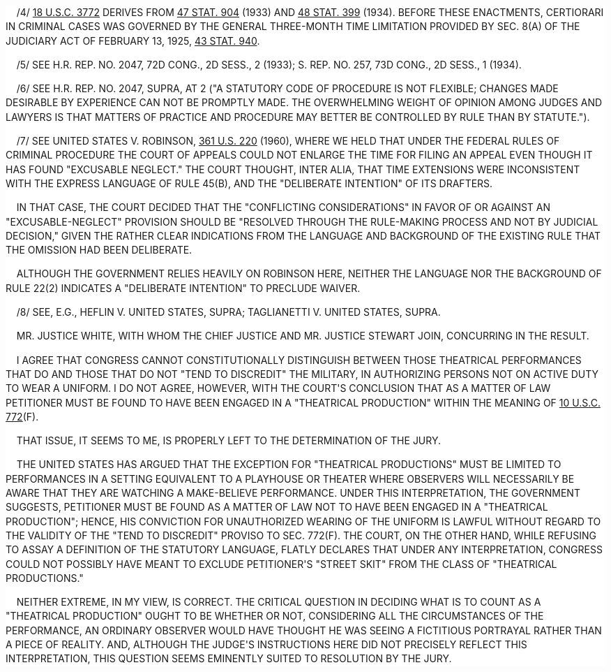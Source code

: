     /4/  [18 U.S.C. 3772][/us/usc/t18/s3772] DERIVES FROM [47 STAT. 904][/us/stat/47/904] (1933) AND [48 STAT. 399][/us/stat/48/399] (1934).  BEFORE THESE ENACTMENTS, CERTIORARI IN CRIMINAL CASES WAS GOVERNED BY THE GENERAL THREE-MONTH TIME LIMITATION PROVIDED BY SEC. 8(A) OF THE JUDICIARY ACT OF FEBRUARY 13, 1925, [43 STAT. 940][/us/stat/43/940].

    /5/  SEE H.R. REP. NO. 2047, 72D CONG., 2D SESS., 2 (1933); S. REP. NO. 257, 73D CONG., 2D SESS., 1 (1934).

    /6/  SEE H.R. REP. NO. 2047, SUPRA, AT 2 ("A STATUTORY CODE OF PROCEDURE IS NOT FLEXIBLE; CHANGES MADE DESIRABLE BY EXPERIENCE CAN NOT BE PROMPTLY MADE.  THE OVERWHELMING WEIGHT OF OPINION AMONG JUDGES AND LAWYERS IS THAT MATTERS OF PRACTICE AND PROCEDURE MAY BETTER BE CONTROLLED BY RULE THAN BY STATUTE.").

    /7/  SEE UNITED STATES V. ROBINSON, [361 U.S. 220][/us/courts/scotus/usReporter/361/220] (1960), WHERE WE HELD THAT UNDER THE FEDERAL RULES OF CRIMINAL PROCEDURE THE COURT OF APPEALS COULD NOT ENLARGE THE TIME FOR FILING AN APPEAL EVEN THOUGH IT HAS FOUND "EXCUSABLE NEGLECT."  THE COURT THOUGHT, INTER ALIA, THAT TIME EXTENSIONS WERE INCONSISTENT WITH THE EXPRESS LANGUAGE OF RULE 45(B), AND THE "DELIBERATE INTENTION" OF ITS DRAFTERS.

    IN THAT CASE, THE COURT DECIDED THAT THE "CONFLICTING CONSIDERATIONS" IN FAVOR OF OR AGAINST AN "EXCUSABLE-NEGLECT" PROVISION SHOULD BE "RESOLVED THROUGH THE RULE-MAKING PROCESS AND NOT BY JUDICIAL DECISION," GIVEN THE RATHER CLEAR INDICATIONS FROM THE LANGUAGE AND BACKGROUND OF THE EXISTING RULE THAT THE OMISSION HAD BEEN DELIBERATE.

    ALTHOUGH THE GOVERNMENT RELIES HEAVILY ON ROBINSON HERE, NEITHER THE LANGUAGE NOR THE BACKGROUND OF RULE 22(2) INDICATES A "DELIBERATE INTENTION" TO PRECLUDE WAIVER.

    /8/  SEE, E.G., HEFLIN V. UNITED STATES, SUPRA; TAGLIANETTI V. UNITED STATES, SUPRA.

    MR. JUSTICE WHITE, WITH WHOM THE CHIEF JUSTICE AND MR. JUSTICE STEWART JOIN, CONCURRING IN THE RESULT.

    I AGREE THAT CONGRESS CANNOT CONSTITUTIONALLY DISTINGUISH BETWEEN THOSE THEATRICAL PERFORMANCES THAT DO AND THOSE THAT DO NOT "TEND TO DISCREDIT" THE MILITARY, IN AUTHORIZING PERSONS NOT ON ACTIVE DUTY TO WEAR A UNIFORM.  I DO NOT AGREE, HOWEVER, WITH THE COURT'S CONCLUSION THAT AS A MATTER OF LAW PETITIONER MUST BE FOUND TO HAVE BEEN ENGAGED IN A "THEATRICAL PRODUCTION" WITHIN THE MEANING OF [10 U.S.C. 772][/us/usc/t10/s772](F).

    THAT ISSUE, IT SEEMS TO ME, IS PROPERLY LEFT TO THE DETERMINATION OF THE JURY.

    THE UNITED STATES HAS ARGUED THAT THE EXCEPTION FOR "THEATRICAL PRODUCTIONS" MUST BE LIMITED TO PERFORMANCES IN A SETTING EQUIVALENT TO A PLAYHOUSE OR THEATER WHERE OBSERVERS WILL NECESSARILY BE AWARE THAT THEY ARE WATCHING A MAKE-BELIEVE PERFORMANCE.  UNDER THIS INTERPRETATION, THE GOVERNMENT SUGGESTS, PETITIONER MUST BE FOUND AS A MATTER OF LAW NOT TO HAVE BEEN ENGAGED IN A "THEATRICAL PRODUCTION"; HENCE, HIS CONVICTION FOR UNAUTHORIZED WEARING OF THE UNIFORM IS LAWFUL WITHOUT REGARD TO THE VALIDITY OF THE "TEND TO DISCREDIT" PROVISO TO SEC. 772(F).  THE COURT, ON THE OTHER HAND, WHILE REFUSING TO ASSAY A DEFINITION OF THE STATUTORY LANGUAGE, FLATLY DECLARES THAT UNDER ANY INTERPRETATION, CONGRESS COULD NOT POSSIBLY HAVE MEANT TO EXCLUDE PETITIONER'S "STREET SKIT" FROM THE CLASS OF "THEATRICAL PRODUCTIONS."

    NEITHER EXTREME, IN MY VIEW, IS CORRECT.  THE CRITICAL QUESTION IN DECIDING WHAT IS TO COUNT AS A "THEATRICAL PRODUCTION" OUGHT TO BE WHETHER OR NOT, CONSIDERING ALL THE CIRCUMSTANCES OF THE PERFORMANCE, AN ORDINARY OBSERVER WOULD HAVE THOUGHT HE WAS SEEING A FICTITIOUS PORTRAYAL RATHER THAN A PIECE OF REALITY.  AND, ALTHOUGH THE JUDGE'S INSTRUCTIONS HERE DID NOT PRECISELY REFLECT THIS INTERPRETATION, THIS QUESTION SEEMS EMINENTLY SUITED TO RESOLUTION BY THE JURY.


[/us/courts/scotus/usReporter/398/58]: https://publicdocs.github.io/go/links?ns=uslm-x&ref=%2Fus%2Fcourts%2Fscotus%2FusReporter%2F398%2F58
[/us/usc/t18/s702]: https://publicdocs.github.io/go/links?ns=uslm&ref=%2Fus%2Fusc%2Ft18%2Fs702
[/us/usc/t10/s772]: https://publicdocs.github.io/go/links?ns=uslm&ref=%2Fus%2Fusc%2Ft10%2Fs772
[/us/usc/t18/s702]: https://publicdocs.github.io/go/links?ns=uslm&ref=%2Fus%2Fusc%2Ft18%2Fs702
[/us/usc/t18/s702]: https://publicdocs.github.io/go/links?ns=uslm&ref=%2Fus%2Fusc%2Ft18%2Fs702
[/us/usc/t10/s772]: https://publicdocs.github.io/go/links?ns=uslm&ref=%2Fus%2Fusc%2Ft10%2Fs772
[/us/usc/t18/s702]: https://publicdocs.github.io/go/links?ns=uslm&ref=%2Fus%2Fusc%2Ft18%2Fs702
[/us/courts/scotus/usReporter/391/367]: https://publicdocs.github.io/go/links?ns=uslm-x&ref=%2Fus%2Fcourts%2Fscotus%2FusReporter%2F391%2F367
[/us/usc/t18/s702]: https://publicdocs.github.io/go/links?ns=uslm&ref=%2Fus%2Fusc%2Ft18%2Fs702
[/us/usc/t10/s772]: https://publicdocs.github.io/go/links?ns=uslm&ref=%2Fus%2Fusc%2Ft10%2Fs772
[/us/usc/t10/s772]: https://publicdocs.github.io/go/links?ns=uslm&ref=%2Fus%2Fusc%2Ft10%2Fs772
[/us/usc/t18/s702]: https://publicdocs.github.io/go/links?ns=uslm&ref=%2Fus%2Fusc%2Ft18%2Fs702
[/us/usc/t18/s3772]: https://publicdocs.github.io/go/links?ns=uslm&ref=%2Fus%2Fusc%2Ft18%2Fs3772
[/us/courts/scotus/usReporter/394/316]: https://publicdocs.github.io/go/links?ns=uslm-x&ref=%2Fus%2Fcourts%2Fscotus%2FusReporter%2F394%2F316
[/us/courts/scotus/usReporter/358/415]: https://publicdocs.github.io/go/links?ns=uslm-x&ref=%2Fus%2Fcourts%2Fscotus%2FusReporter%2F358%2F415
[/us/usc/t18/s702]: https://publicdocs.github.io/go/links?ns=uslm&ref=%2Fus%2Fusc%2Ft18%2Fs702
[/us/usc/t10/s772]: https://publicdocs.github.io/go/links?ns=uslm&ref=%2Fus%2Fusc%2Ft10%2Fs772
[/us/stat/39/216]: https://publicdocs.github.io/go/links?ns=uslm&ref=%2Fus%2Fstat%2F39%2F216
[/us/courts/scotus/usReporter/394/316]: https://publicdocs.github.io/go/links?ns=uslm-x&ref=%2Fus%2Fcourts%2Fscotus%2FusReporter%2F394%2F316
[/us/courts/scotus/usReporter/358/415]: https://publicdocs.github.io/go/links?ns=uslm-x&ref=%2Fus%2Fcourts%2Fscotus%2FusReporter%2F358%2F415
[/us/usc/t18/s3772]: https://publicdocs.github.io/go/links?ns=uslm&ref=%2Fus%2Fusc%2Ft18%2Fs3772
[/us/usc/t18/s3772]: https://publicdocs.github.io/go/links?ns=uslm&ref=%2Fus%2Fusc%2Ft18%2Fs3772
[/us/courts/scotus/usReporter/397/532]: https://publicdocs.github.io/go/links?ns=uslm-x&ref=%2Fus%2Fcourts%2Fscotus%2FusReporter%2F397%2F532
[/us/usc/t28/s2101]: https://publicdocs.github.io/go/links?ns=uslm&ref=%2Fus%2Fusc%2Ft28%2Fs2101
[/us/courts/scotus/usReporter/319/412]: https://publicdocs.github.io/go/links?ns=uslm-x&ref=%2Fus%2Fcourts%2Fscotus%2FusReporter%2F319%2F412
[/us/courts/scotus/usReporter/317/264]: https://publicdocs.github.io/go/links?ns=uslm-x&ref=%2Fus%2Fcourts%2Fscotus%2FusReporter%2F317%2F264
[/us/courts/scotus/usReporter/249/448]: https://publicdocs.github.io/go/links?ns=uslm-x&ref=%2Fus%2Fcourts%2Fscotus%2FusReporter%2F249%2F448
[/us/courts/scotus/usReporter/316/342]: https://publicdocs.github.io/go/links?ns=uslm-x&ref=%2Fus%2Fcourts%2Fscotus%2FusReporter%2F316%2F342
[/us/usc/t18/s3772]: https://publicdocs.github.io/go/links?ns=uslm&ref=%2Fus%2Fusc%2Ft18%2Fs3772
[/us/stat/47/904]: https://publicdocs.github.io/go/links?ns=uslm&ref=%2Fus%2Fstat%2F47%2F904
[/us/stat/48/399]: https://publicdocs.github.io/go/links?ns=uslm&ref=%2Fus%2Fstat%2F48%2F399
[/us/stat/43/940]: https://publicdocs.github.io/go/links?ns=uslm&ref=%2Fus%2Fstat%2F43%2F940
[/us/courts/scotus/usReporter/361/220]: https://publicdocs.github.io/go/links?ns=uslm-x&ref=%2Fus%2Fcourts%2Fscotus%2FusReporter%2F361%2F220
[/us/usc/t10/s772]: https://publicdocs.github.io/go/links?ns=uslm&ref=%2Fus%2Fusc%2Ft10%2Fs772
[/us/courts/scotus/usReporter/283/359]: https://publicdocs.github.io/go/links?ns=uslm-x&ref=%2Fus%2Fcourts%2Fscotus%2FusReporter%2F283%2F359